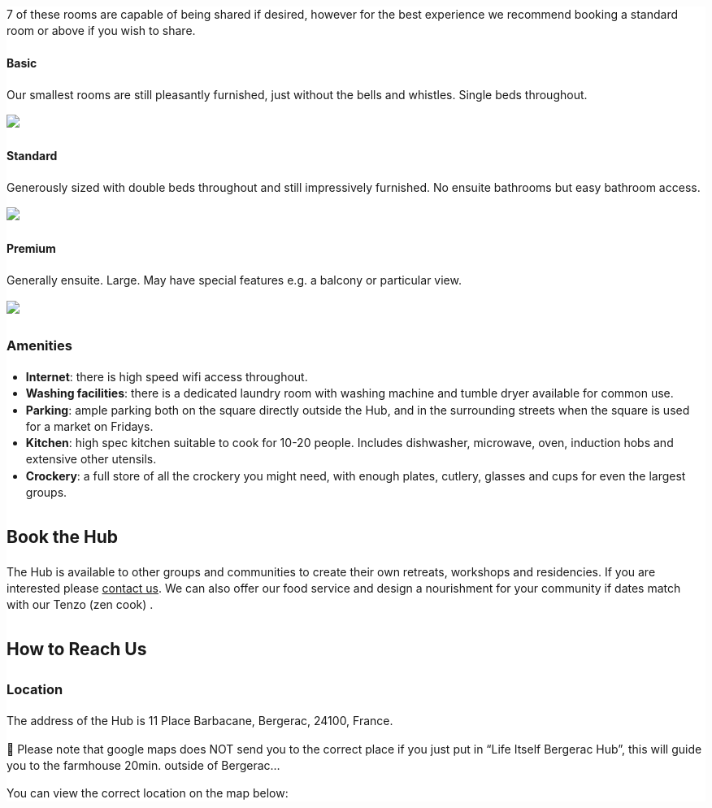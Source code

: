 7 of these rooms are capable of being shared if desired, however for the best experience we recommend booking a standard room or above if you wish to share.

#### Basic

Our smallest rooms are still pleasantly furnished, just without the bells and whistles. Single beds throughout.

![](/assets/images/f49639c6-fab0-480d-80a8-a1b0855015ce-768x1024.jpeg)

#### Standard

Generously sized with double beds throughout and still impressively furnished. No ensuite bathrooms but easy bathroom access.

![](/assets/images/52bef2df-b245-4e2b-aecd-716320f35edb-1024x768.jpeg)

#### Premium

Generally ensuite. Large. May have special features e.g. a balcony or particular view.

![](/assets/images/4c59d26e-c278-4932-a9b2-4a23fe4f4acb-768x1024.jpeg)

### Amenities

- **Internet**: there is high speed wifi access throughout.
- **Washing facilities**: there is a dedicated laundry room with washing machine and tumble dryer available for common use.
- **Parking**: ample parking both on the square directly outside the Hub, and in the surrounding streets when the square is used for a market on Fridays.
- **Kitchen**: high spec kitchen suitable to cook for 10-20 people. Includes dishwasher, microwave, oven, induction hobs and extensive other utensils.
- **Crockery**: a full store of all the crockery you might need, with enough plates, cutlery, glasses and cups for even the largest groups.

## Book the Hub

The Hub is available to other groups and communities to create their own retreats, workshops and residencies. If you are interested please [contact us](https://lifeitself.org/contact/). We can also offer our food service and design a nourishment for your community if dates match with our Tenzo (zen cook) .

## How to Reach Us

### Location

The address of the Hub is 11 Place Barbacane, Bergerac, 24100, France.

**🚩** Please note that google maps does NOT send you to the correct place if you just put in “Life Itself Bergerac Hub”, this will guide you to the farmhouse 20min. outside of Bergerac…

You can view the correct location on the map below:
